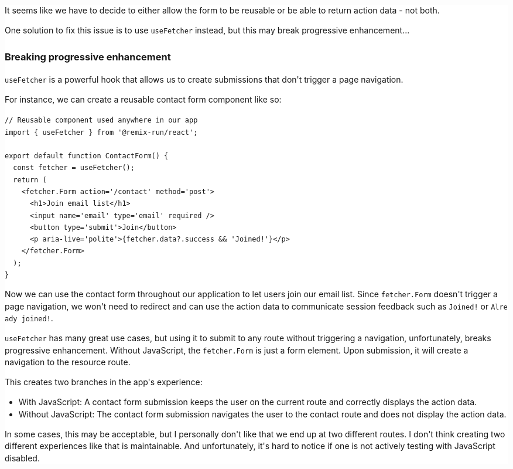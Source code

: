 It seems like we have to decide to either allow the form to be reusable or be able to return action data - not both.

One solution to fix this issue is to use `useFetcher` instead, but this may break progressive enhancement...

### Breaking progressive enhancement

`useFetcher` is a powerful hook that allows us to create submissions that don't trigger a page navigation.

For instance, we can create a reusable contact form component like so:

```tsx
// Reusable component used anywhere in our app
import { useFetcher } from '@remix-run/react';

export default function ContactForm() {
  const fetcher = useFetcher();
  return (
    <fetcher.Form action='/contact' method='post'>
      <h1>Join email list</h1>
      <input name='email' type='email' required />
      <button type='submit'>Join</button>
      <p aria-live='polite'>{fetcher.data?.success && 'Joined!'}</p>
    </fetcher.Form>
  );
}
```

Now we can use the contact form throughout our application to let users join our email list. Since `fetcher.Form`
doesn't trigger a page navigation, we won't need to redirect and can use the action data to communicate session feedback
such as `Joined!` or `Already joined!`.

`useFetcher` has many great use cases, but using it to submit to any route without triggering a navigation,
unfortunately, breaks progressive enhancement. Without JavaScript, the `fetcher.Form` is just a form element. Upon
submission, it will create a navigation to the resource route.

This creates two branches in the app's experience:

- With JavaScript: A contact form submission keeps the user on the current route and correctly displays the action data.
- Without JavaScript: The contact form submission navigates the user to the contact route and does not display the
  action data.

In some cases, this may be acceptable, but I personally don't like that we end up at two different routes. I don't think
creating two different experiences like that is maintainable. And unfortunately, it's hard to notice if one is not
actively testing with JavaScript disabled.
